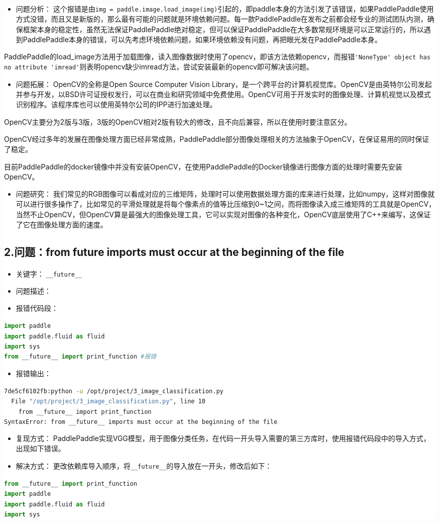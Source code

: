 + 问题分析：
这个报错是由`img = paddle.image.load_image(img)`引起的，即paddle本身的方法引发了该错误，如果PaddlePaddle使用方式没错，而且又是新版的，那么最有可能的问题就是环境依赖问题。每一款PaddlePaddle在发布之前都会经专业的测试团队内测，确保框架本身的稳定性，虽然无法保证PaddlePaddle绝对稳定，但可以保证PaddlePaddle在大多数常规环境是可以正常运行的，所以遇到PaddlePaddle本身的错误，可以先考虑环境依赖问题，如果环境依赖没有问题，再把眼光发在PaddlePaddle本身。

PaddlePaddle的load_image方法用于加载图像，读入图像数据时使用了opencv，即该方法依赖opencv，而报错`'NoneType' object has no attribute 'imread'`则表明opencv缺少imread方法，尝试安装最新的opencv即可解决该问题。

+ 问题拓展：
OpenCV的全称是Open Source Computer Vision Library，是一个跨平台的计算机视觉库。OpenCV是由英特尔公司发起并参与开发，以BSD许可证授权发行，可以在商业和研究领域中免费使用。OpenCV可用于开发实时的图像处理、计算机视觉以及模式识别程序。该程序库也可以使用英特尔公司的IPP进行加速处理。

OpenCV主要分为2版与3版，3版的OpenCV相对2版有较大的修改，且不向后兼容，所以在使用时要注意区分。

OpenCV经过多年的发展在图像处理方面已经非常成熟，PaddlePaddle部分图像处理相关的方法抽象于OpenCV，在保证易用的同时保证了稳定。

目前PaddlePaddle的docker镜像中并没有安装OpenCV，在使用PaddlePaddle的Docker镜像进行图像方面的处理时需要先安装OpenCV。

+ 问题研究：
我们常见的RGB图像可以看成对应的三维矩阵，处理时可以使用数据处理方面的库来进行处理，比如numpy，这样对图像就可以进行很多操作了，比如常见的平滑处理就是将每个像素点的值等比压缩到0~1之间，而将图像读入成三维矩阵的工具就是OpenCV，当然不止OpenCV，但OpenCV算是最强大的图像处理工具，它可以实现对图像的各种变化，OpenCV底层使用了C++来编写，这保证了它在图像处理方面的速度。


## 2.问题：from __future__ imports must occur at the beginning of the file

+ 关键字： `__future__`

+ 问题描述：

+ 报错代码段：
```python
import paddle
import paddle.fluid as fluid
import sys
from __future__ import print_function #报错
```

+ 报错输出：
```bash
7de5cf6102fb:python -u /opt/project/3_image_classification.py
  File "/opt/project/3_image_classification.py", line 10
    from __future__ import print_function
SyntaxError: from __future__ imports must occur at the beginning of the file
```

+ 复现方式：
PaddlePaddle实现VGG模型，用于图像分类任务，在代码一开头导入需要的第三方库时，使用报错代码段中的导入方式，出现如下错误。

+ 解决方式：
更改依赖库导入顺序，将`__future__`的导入放在一开头，修改后如下：
```python
from __future__ import print_function
import paddle
import paddle.fluid as fluid
import sys
```
